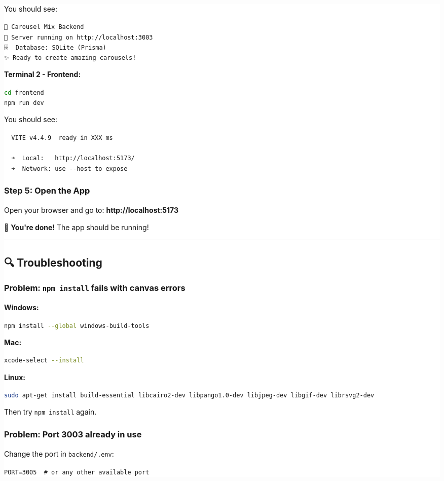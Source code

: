 You should see:
```
🚀 Carousel Mix Backend
📡 Server running on http://localhost:3003
🗄️  Database: SQLite (Prisma)
✨ Ready to create amazing carousels!
```

**Terminal 2 - Frontend:**
```bash
cd frontend
npm run dev
```

You should see:
```
  VITE v4.4.9  ready in XXX ms

  ➜  Local:   http://localhost:5173/
  ➜  Network: use --host to expose
```

### Step 5: Open the App

Open your browser and go to: **http://localhost:5173**

🎉 **You're done!** The app should be running!

---

## 🔍 Troubleshooting

### Problem: `npm install` fails with canvas errors

**Windows:**
```bash
npm install --global windows-build-tools
```

**Mac:**
```bash
xcode-select --install
```

**Linux:**
```bash
sudo apt-get install build-essential libcairo2-dev libpango1.0-dev libjpeg-dev libgif-dev librsvg2-dev
```

Then try `npm install` again.

### Problem: Port 3003 already in use

Change the port in `backend/.env`:
```env
PORT=3005  # or any other available port
```
